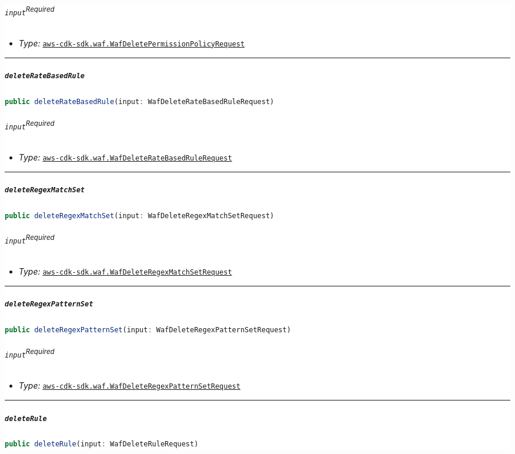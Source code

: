 ###### `input`<sup>Required</sup> <a name="aws-cdk-sdk.waf.WafClient.parameter.input"></a>

- *Type:* [`aws-cdk-sdk.waf.WafDeletePermissionPolicyRequest`](#aws-cdk-sdk.waf.WafDeletePermissionPolicyRequest)

---

##### `deleteRateBasedRule` <a name="aws-cdk-sdk.waf.WafClient.deleteRateBasedRule"></a>

```typescript
public deleteRateBasedRule(input: WafDeleteRateBasedRuleRequest)
```

###### `input`<sup>Required</sup> <a name="aws-cdk-sdk.waf.WafClient.parameter.input"></a>

- *Type:* [`aws-cdk-sdk.waf.WafDeleteRateBasedRuleRequest`](#aws-cdk-sdk.waf.WafDeleteRateBasedRuleRequest)

---

##### `deleteRegexMatchSet` <a name="aws-cdk-sdk.waf.WafClient.deleteRegexMatchSet"></a>

```typescript
public deleteRegexMatchSet(input: WafDeleteRegexMatchSetRequest)
```

###### `input`<sup>Required</sup> <a name="aws-cdk-sdk.waf.WafClient.parameter.input"></a>

- *Type:* [`aws-cdk-sdk.waf.WafDeleteRegexMatchSetRequest`](#aws-cdk-sdk.waf.WafDeleteRegexMatchSetRequest)

---

##### `deleteRegexPatternSet` <a name="aws-cdk-sdk.waf.WafClient.deleteRegexPatternSet"></a>

```typescript
public deleteRegexPatternSet(input: WafDeleteRegexPatternSetRequest)
```

###### `input`<sup>Required</sup> <a name="aws-cdk-sdk.waf.WafClient.parameter.input"></a>

- *Type:* [`aws-cdk-sdk.waf.WafDeleteRegexPatternSetRequest`](#aws-cdk-sdk.waf.WafDeleteRegexPatternSetRequest)

---

##### `deleteRule` <a name="aws-cdk-sdk.waf.WafClient.deleteRule"></a>

```typescript
public deleteRule(input: WafDeleteRuleRequest)
```
